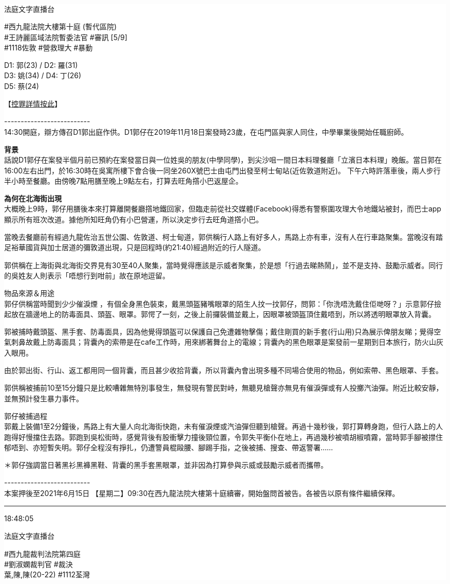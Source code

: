 法庭文字直播台

\#西九龍法院大樓第十庭 (暫代區院)  
\#王詩麗區域法院暫委法官 \#審訊 \[5/9\]  
\#1118佐敦 \#營救理大 \#暴動  
  
D1: 郭(23) / D2: 羅(31)  
D3: 姚(34) / D4: 丁(26)  
D5: 蔡(24)  
  
【[控罪詳情按此](https://t.me/youarenotalonehk_live/16089)】  
  
\--------------------------  
14:30開庭，辯方傳召D1郭出庭作供。D1郭仔在2019年11月18日案發時23歲，在屯門區與家人同住，中學畢業後開始任職廚師。  
  
**背景**  
話說D1郭仔在案發半個月前已預約在案發當日與一位姓吳的朋友(中學同學)，到尖沙咀一間日本料理餐廳「立濱日本料理」晚飯。當日郭在16:00左右出門，於16:30時在吳寓所樓下會合後一同坐260X號巴士由屯門出發至柯士甸站(近佐敦道附近)。 下午六時許落車後，兩人步行半小時至餐廳。由傍晚7點用膳至晚上9點左右，打算去旺角撘小巴返屋企。  
  
  
**為何在北海街出現**  
大概晚上9時，郭仔用膳後本來打算離開餐廳撘地鐵回家，但臨走前從社交媒體(Facebook)得悉有警察圍攻理大令地鐵站被封，而巴士app顯示所有班次改道。據他所知旺角仍有小巴營運，所以決定步行去旺角道撘小巴。  
  
當晚去餐廳前有經過九龍佐治五世公園、佐敦道、柯士甸道，郭供稱行人路上有好多人，馬路上亦有車，沒有人在行車路聚集。當晚沒有踏足裕華國貨與加士居道的彌敦道出現，只是回程時(約21:40)經過附近的行人隧道。  
  
郭供稱在上海街與北海街交界見有30至40人聚集，當時覺得應該是示威者聚集，於是想「行過去睇熱鬧」，並不是支持、鼓勵示威者。同行的吳姓友人則表示「唔想行到咁前」故在原地逗留。  
  
  
物品來源＆用途  
郭仔供稱當時聞到少少催淚煙 ，有個全身黑色裝束，戴黑頭盔豬嘴眼罩的陌生人抆一抆郭仔，問郭：「你洗唔洗戴住佢哋呀？」示意郭仔撿起放在牆邊地上的防毒面具、頭盔、眼罩。郭愕了一刻，之後上前攞裝備並戴上，因眼罩被頭盔頂住戴唔到，所以將透明眼罩放入背囊。  
  
郭被捕時戴頭盔、黑手套、防毒面具，因為他覺得頭盔可以保護自己免遭雜物擊傷；戴住剛買的新手套(行山用)只為展示俾朋友睇；覺得空氣刺鼻故戴上防毒面具；背囊內的索帶是在cafe工作時，用來綁著舞台上的電線；背囊內的黑色眼罩是案發前一星期到日本旅行，防火山灰入眼用。  
  
由於郭出街、行山、返工都用同一個背囊，而且甚少收拾背囊，所以背囊內會出現多種不同場合使用的物品，例如索帶、黑色眼罩、手套。  
  
郭供稱被捕前10至15分鐘只是比較嘈雜無特別事發生，無發現有警民對峙，無聽見槍聲亦無見有催淚彈或有人投擲汽油彈。附近比較安靜，並無預計發生暴力事件。  
  
  
郭仔被捕過程  
郭戴上裝備1至2分鐘後，馬路上有大量人向北海街快跑，未有催淚煙或汽油彈但聽到槍聲。再過十幾秒後，郭打算轉身跑，但行人路上的人跑得好慢擋住去路。郭跑到吳松街時，感覺背後有股衝擊力撞後頸位置，令郭失平衡仆在地上，再過幾秒被噴胡椒噴霧，當時郭手腳被㩒住郁唔到、亦短暫失明。郭仔全程沒有掙扎，仍遭警員棍毆腰、腳踢手指，之後被捕、搜查、帶返警署……  
  
＊郭仔強調當日著黑衫黑褲黑鞋、背囊的黑手套黑眼罩，並非因為打算參與示威或鼓勵示威者而攜帶。  
  
\--------------------------  
本案押後至2021年6月15日 【星期二】09:30在西九龍法院大樓第十庭續審，開始盤問首被告。各被告以原有條件繼續保釋。

---
      
18:48:05

法庭文字直播台

\#西九龍裁判法院第四庭  
\#劉淑嫻裁判官 \#裁決  
葉,陳,陳(20-22) \#1112荃灣  
  